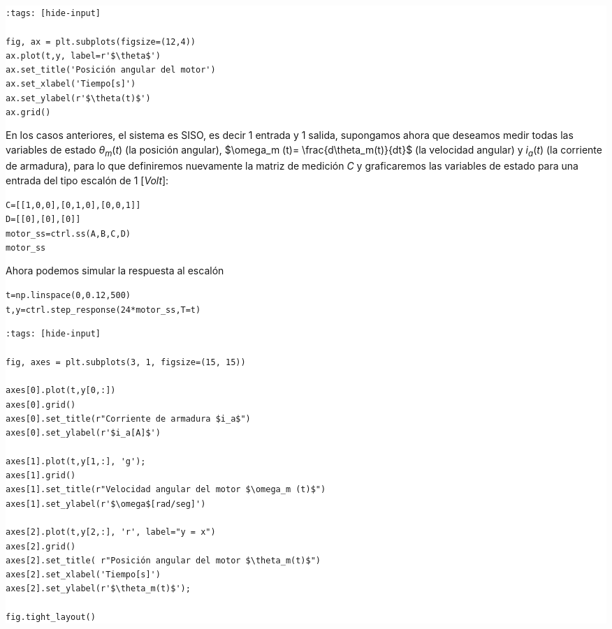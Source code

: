 ```{code-cell} ipython3
:tags: [hide-input]

fig, ax = plt.subplots(figsize=(12,4))
ax.plot(t,y, label=r'$\theta$')
ax.set_title('Posición angular del motor')
ax.set_xlabel('Tiempo[s]')
ax.set_ylabel(r'$\theta(t)$')
ax.grid()
```

En los casos anteriores, el sistema es SISO, es decir 1 entrada y 1 salida, supongamos ahora que deseamos medir todas las variables de estado $\theta_m(t)$ (la posición angular), $\omega_m (t)= \frac{d\theta_m(t)}{dt}$ (la velocidad angular) y $i_a(t)$ (la corriente de armadura), para lo que definiremos nuevamente la matriz de medición $C$ y graficaremos las variables de estado para una entrada del tipo escalón de $1 ~[Volt]$:

```{code-cell} ipython3
C=[[1,0,0],[0,1,0],[0,0,1]]
D=[[0],[0],[0]]
motor_ss=ctrl.ss(A,B,C,D)
motor_ss
```

Ahora podemos simular la respuesta al escalón

```{code-cell} ipython3
t=np.linspace(0,0.12,500)
t,y=ctrl.step_response(24*motor_ss,T=t)
```

```{code-cell} ipython3
:tags: [hide-input]

fig, axes = plt.subplots(3, 1, figsize=(15, 15))

axes[0].plot(t,y[0,:])
axes[0].grid()
axes[0].set_title(r"Corriente de armadura $i_a$")
axes[0].set_ylabel(r'$i_a[A]$')

axes[1].plot(t,y[1,:], 'g');
axes[1].grid()
axes[1].set_title(r"Velocidad angular del motor $\omega_m (t)$")
axes[1].set_ylabel(r'$\omega$[rad/seg]')

axes[2].plot(t,y[2,:], 'r', label="y = x")
axes[2].grid()
axes[2].set_title( r"Posición angular del motor $\theta_m(t)$")
axes[2].set_xlabel('Tiempo[s]')
axes[2].set_ylabel(r'$\theta_m(t)$');

fig.tight_layout()
```
